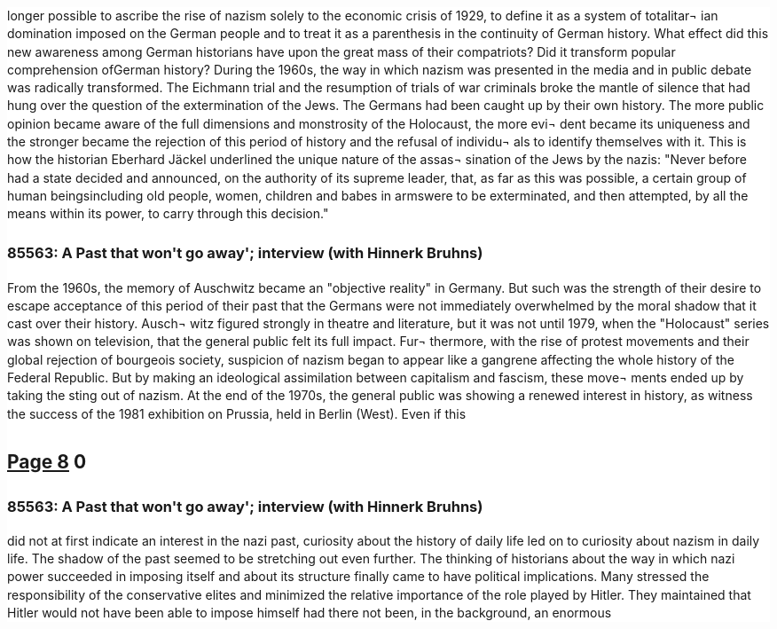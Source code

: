 longer possible to ascribe the rise of nazism solely to the
economic crisis of 1929, to define it as a system of totalitar¬
ian domination imposed on the German people and to treat
it as a parenthesis in the continuity of German history.
What effect did this new awareness among German
historians have upon the great mass of their compatriots?
Did it transform popular comprehension ofGerman history?
During the 1960s, the way in which nazism was
presented in the media and in public debate was radically
transformed. The Eichmann trial and the resumption of
trials of war criminals broke the mantle of silence that had
hung over the question of the extermination of the Jews.
The Germans had been caught up by their own history.
The more public opinion became aware of the full
dimensions and monstrosity of the Holocaust, the more evi¬
dent became its uniqueness and the stronger became the
rejection of this period of history and the refusal of individu¬
als to identify themselves with it. This is how the historian
Eberhard Jäckel underlined the unique nature of the assas¬
sination of the Jews by the nazis: "Never before had a state
decided and announced, on the authority of its supreme
leader, that, as far as this was possible, a certain group of
human beingsincluding old people, women, children and
babes in armswere to be exterminated, and then attempted,
by all the means within its power, to carry through this
decision."

### 85563: A Past that won't go away'; interview (with Hinnerk Bruhns)
From the 1960s, the memory of Auschwitz became an
"objective reality" in Germany. But such was the strength
of their desire to escape acceptance of this period of their
past that the Germans were not immediately overwhelmed
by the moral shadow that it cast over their history. Ausch¬
witz figured strongly in theatre and literature, but it was
not until 1979, when the "Holocaust" series was shown on
television, that the general public felt its full impact. Fur¬
thermore, with the rise of protest movements and their
global rejection of bourgeois society, suspicion of nazism
began to appear like a gangrene affecting the whole history
of the Federal Republic. But by making an ideological
assimilation between capitalism and fascism, these move¬
ments ended up by taking the sting out of nazism.
At the end of the 1970s, the general public was showing
a renewed interest in history, as witness the success of the
1981 exhibition on Prussia, held in Berlin (West). Even if this
## [Page 8](https://demo.humlab.umu.se/courier/085577engo.pdf#page=8) 0
### 85563: A Past that won't go away'; interview (with Hinnerk Bruhns)
did not at first indicate an interest in the nazi past, curiosity
about the history of daily life led on to curiosity about
nazism in daily life. The shadow of the past seemed to be
stretching out even further.
The thinking of historians about the way in which nazi
power succeeded in imposing itself and about its structure
finally came to have political implications. Many stressed
the responsibility of the conservative elites and minimized
the relative importance of the role played by Hitler. They
maintained that Hitler would not have been able to impose
himself had there not been, in the background, an enormous